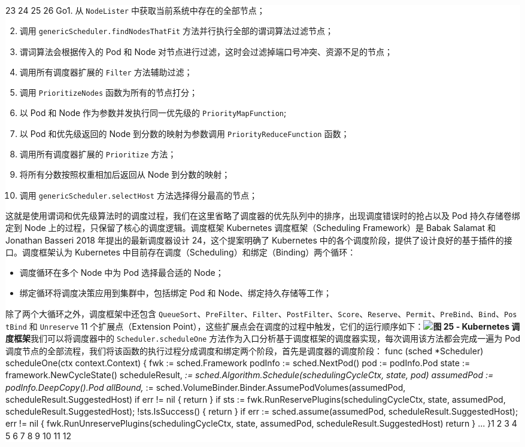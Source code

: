 23
24
25
26
Go1. 从 `NodeLister` 中获取当前系统中存在的全部节点；

2. 调用 `genericScheduler.findNodesThatFit` 方法并行执行全部的谓词算法过滤节点；

3. 谓词算法会根据传入的 Pod 和 Node 对节点进行过滤，这时会过滤掉端口号冲突、资源不足的节点；

4. 调用所有调度器扩展的 `Filter` 方法辅助过滤；

5. 调用 `PrioritizeNodes` 函数为所有的节点打分；

6. 以 Pod 和 Node 作为参数并发执行同一优先级的 `PriorityMapFunction`;

7. 以 Pod 和优先级返回的 Node 到分数的映射为参数调用 `PriorityReduceFunction` 函数；

8. 调用所有调度器扩展的 `Prioritize` 方法；

9. 将所有分数按照权重相加后返回从 Node 到分数的映射；

10. 调用 `genericScheduler.selectHost` 方法选择得分最高的节点；

这就是使用谓词和优先级算法时的调度过程，我们在这里省略了调度器的优先队列中的排序，出现调度错误时的抢占以及 Pod 持久存储卷绑定到 Node 上的过程，只保留了核心的调度逻辑。调度框架 Kubernetes 调度框架（Scheduling Framework）是 Babak Salamat 和 Jonathan Basseri 2018 年提出的最新调度器设计 24，这个提案明确了 Kubernetes 中的各个调度阶段，提供了设计良好的基于插件的接口。调度框架认为 Kubernetes 中目前存在调度（Scheduling）和绑定（Binding）两个循环：

- 调度循环在多个 Node 中为 Pod 选择最合适的 Node；

- 绑定循环将调度决策应用到集群中，包括绑定 Pod 和 Node、绑定持久存储等工作；

除了两个大循环之外，调度框架中还包含 `QueueSort`、`PreFilter`、`Filter`、`PostFilter`、`Score`、`Reserve`、`Permit`、`PreBind`、`Bind`、`PostBind` 和 `Unreserve` 11 个扩展点（Extension Point），这些扩展点会在调度的过程中触发，它们的运行顺序如下：![](https://notes-learning.oss-cn-beijing.aliyuncs.com/zk3f35/1616130171976-b7821824-7f6e-4cf7-bcf6-2bc707495b9e.png)**图 25 - Kubernetes 调度框架**我们可以将调度器中的 `Scheduler.scheduleOne` 方法作为入口分析基于调度框架的调度器实现，每次调用该方法都会完成一遍为 Pod 调度节点的全部流程，我们将该函数的执行过程分成调度和绑定两个阶段，首先是调度器的调度阶段：
func (sched \*Scheduler) scheduleOne(ctx context.Context) {
fwk := sched.Framework
podInfo := sched.NextPod()
pod := podInfo.Pod
state := framework.NewCycleState()
scheduleResult, _:= sched.Algorithm.Schedule(schedulingCycleCtx, state, pod)
assumedPod := podInfo.DeepCopy().Pod
allBound,_ := sched.VolumeBinder.Binder.AssumePodVolumes(assumedPod, scheduleResult.SuggestedHost)
if err != nil {
return
}
if sts := fwk.RunReservePlugins(schedulingCycleCtx, state, assumedPod, scheduleResult.SuggestedHost); !sts.IsSuccess() {
return
}
if err := sched.assume(assumedPod, scheduleResult.SuggestedHost); err != nil {
fwk.RunUnreservePlugins(schedulingCycleCtx, state, assumedPod, scheduleResult.SuggestedHost)
return
}
...
}1
2
3
4
5
6
7
8
9
10
11
12